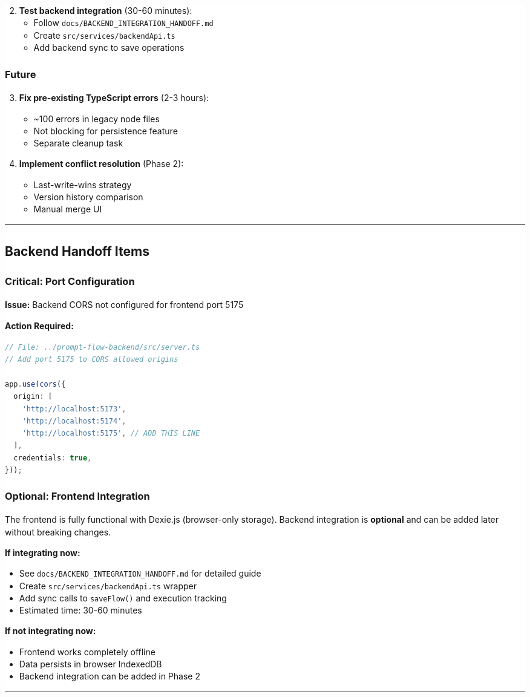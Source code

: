 2. **Test backend integration** (30-60 minutes):
   - Follow `docs/BACKEND_INTEGRATION_HANDOFF.md`
   - Create `src/services/backendApi.ts`
   - Add backend sync to save operations

### Future

3. **Fix pre-existing TypeScript errors** (2-3 hours):
   - ~100 errors in legacy node files
   - Not blocking for persistence feature
   - Separate cleanup task

4. **Implement conflict resolution** (Phase 2):
   - Last-write-wins strategy
   - Version history comparison
   - Manual merge UI

---

## Backend Handoff Items

### Critical: Port Configuration

**Issue:** Backend CORS not configured for frontend port 5175

**Action Required:**
```typescript
// File: ../prompt-flow-backend/src/server.ts
// Add port 5175 to CORS allowed origins

app.use(cors({
  origin: [
    'http://localhost:5173',
    'http://localhost:5174',
    'http://localhost:5175', // ADD THIS LINE
  ],
  credentials: true,
}));
```

### Optional: Frontend Integration

The frontend is fully functional with Dexie.js (browser-only storage). Backend integration is **optional** and can be added later without breaking changes.

**If integrating now:**
- See `docs/BACKEND_INTEGRATION_HANDOFF.md` for detailed guide
- Create `src/services/backendApi.ts` wrapper
- Add sync calls to `saveFlow()` and execution tracking
- Estimated time: 30-60 minutes

**If not integrating now:**
- Frontend works completely offline
- Data persists in browser IndexedDB
- Backend integration can be added in Phase 2

---